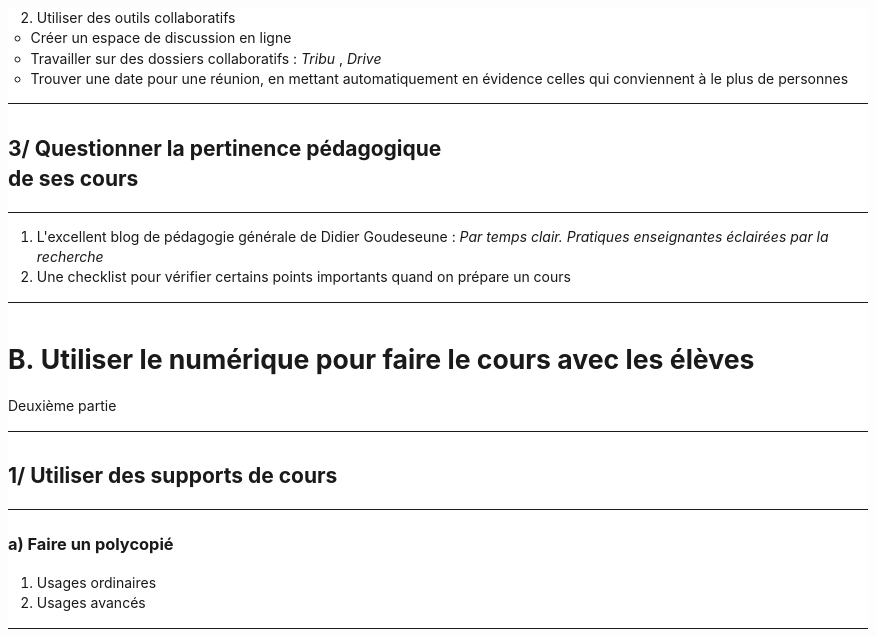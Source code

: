 2) Utiliser des outils collaboratifs
	* Créer un espace de discussion en ligne [](https://framateam.org) [](https://speakup.info/)
	* Travailler sur des dossiers collaboratifs : _Tribu_ [](https://tribu.phm.education.gouv.fr/), _Drive_ [](https://drive.google.com/drive/my-drive)
	* Trouver une date pour une réunion, en mettant automatiquement en évidence celles qui conviennent à le plus de personnes [](https://framadate.org/)



---

## 3/ Questionner la pertinence pédagogique<br> de ses cours

---

1) L'excellent blog de pédagogie générale de Didier Goudeseune : _Par temps clair. Pratiques enseignantes éclairées par la recherche_ [](https://par-temps-clair.blogspot.com/)
2) Une checklist pour vérifier certains points importants quand on prépare un cours [](https://eyssette.github.io/ressources-generales-enseignement-philosophie/checklist)

---

<style scoped>
h1{font-size:190%; padding-left:0px; padding-right:0px}
</style>
# B. Utiliser le numérique pour faire le cours avec les élèves
Deuxième partie


---

## 1/ Utiliser des supports de cours

---

<style scoped>
section {font-size:340%;}
ol {margin-left:70px;}
</style>
### a) Faire un polycopié
1. Usages ordinaires
2. Usages avancés


---

<style scoped>
ol {margin-left:5px}
ol ul {margin-left:-30px;}
</style>

